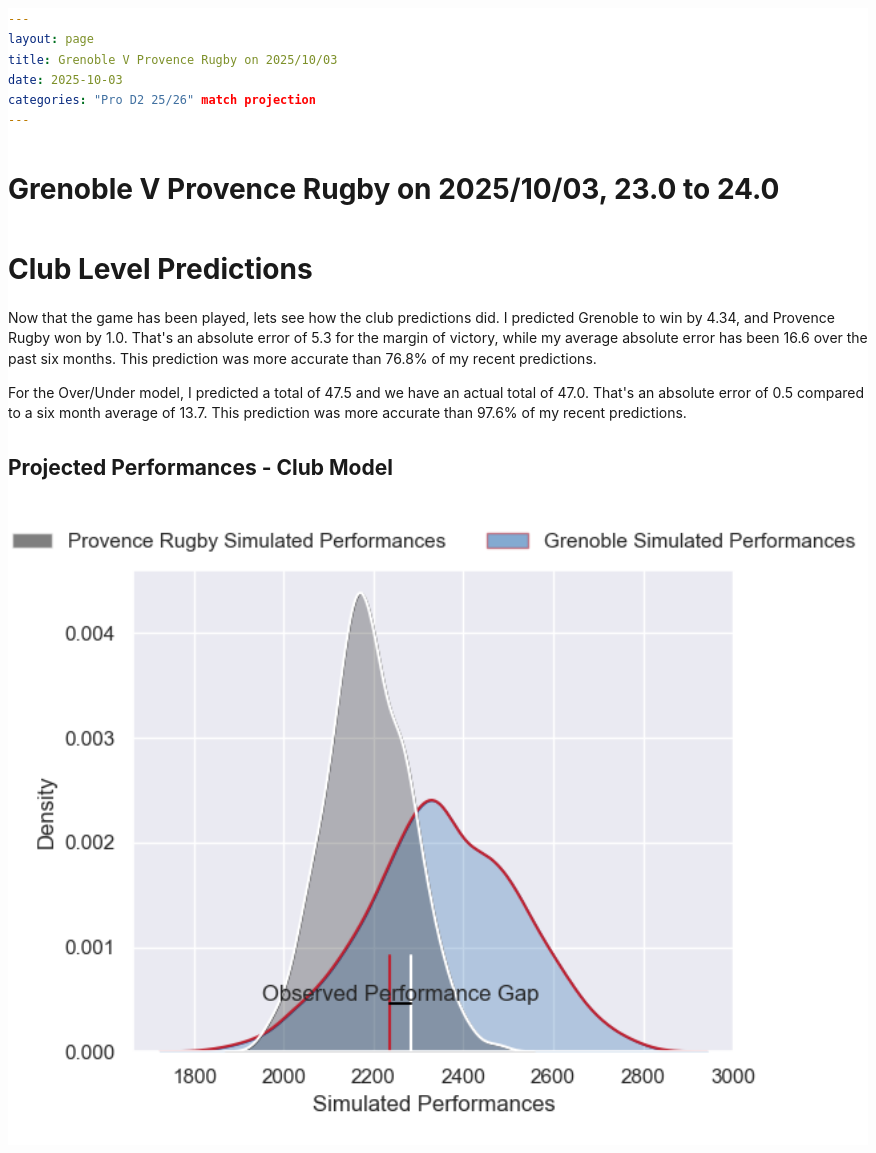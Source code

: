 ```yaml
---  
layout: page  
title: Grenoble V Provence Rugby on 2025/10/03  
date: 2025-10-03  
categories: "Pro D2 25/26" match projection  
---
```

# Grenoble V Provence Rugby on 2025/10/03, 23.0 to 24.0

# Club Level Predictions


Now that the game has been played, lets see how the club predictions did. I predicted Grenoble to win by 4.34, and Provence Rugby won by 1.0. That's an absolute error of 5.3 for the margin of victory, while my average absolute error has been 16.6 over the past six months. This prediction was more accurate than 76.8% of my recent predictions.

For the Over/Under model, I predicted a total of 47.5 and we have an actual total of 47.0. That's an absolute error of 0.5 compared to a six month average of 13.7. This prediction was more accurate than 97.6% of my recent predictions.
## Projected Performances - Club Model


<p float="left">
<img src="../comp_files/plots/2025-10-03-Grenoble_V_ProvenceRugby_performances.png" width="99%" />
</p>
